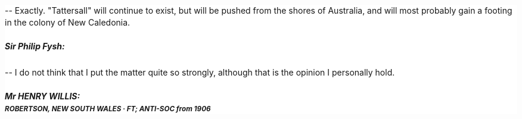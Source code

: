 -- Exactly. "Tattersall" will continue to exist, but will be pushed from the shores of Australia, and will most probably gain a footing in the colony of New Caledonia. 

##### Sir Philip Fysh:

-- I do not think that I put the matter quite so strongly, although that is the opinion I personally hold. 

##### Mr HENRY WILLIS:<br><small class="text-muted">ROBERTSON, NEW SOUTH WALES &middot; FT; ANTI-SOC from 1906</small>
